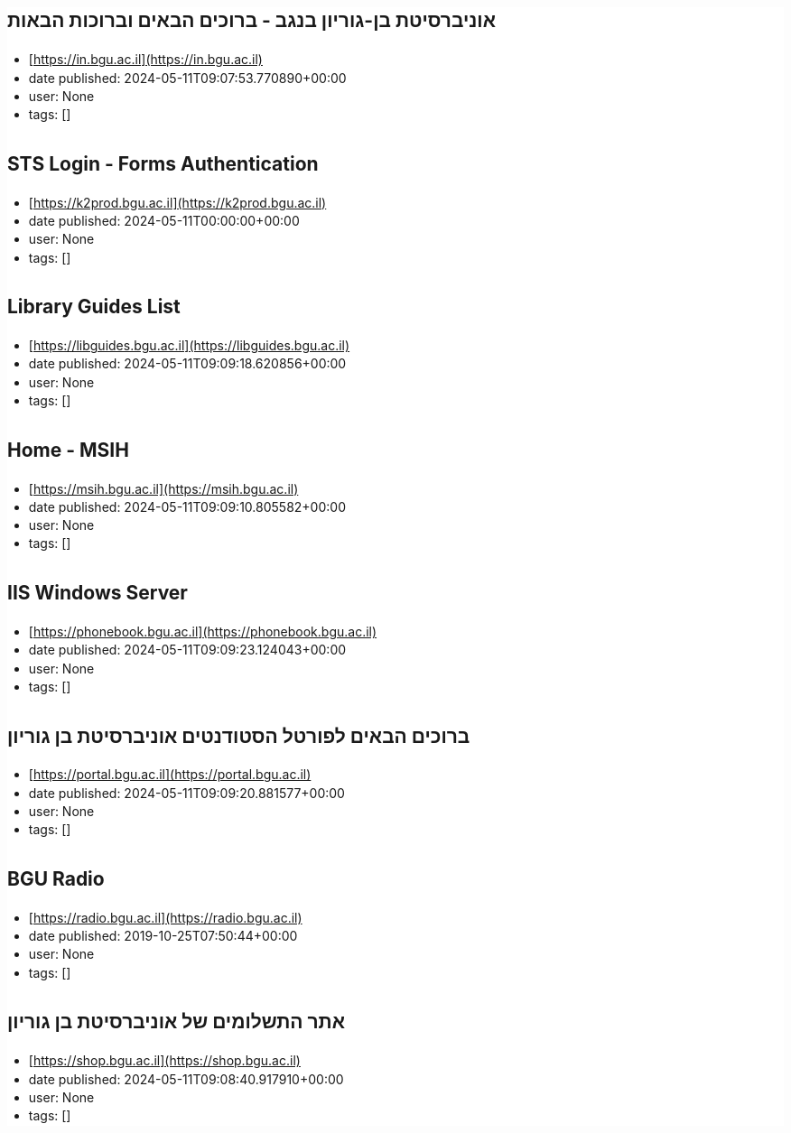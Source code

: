 ## אוניברסיטת בן-גוריון בנגב - ברוכים הבאים וברוכות הבאות
 - [https://in.bgu.ac.il](https://in.bgu.ac.il)
 - date published: 2024-05-11T09:07:53.770890+00:00
 - user: None
 - tags: []

## STS Login - Forms Authentication
 - [https://k2prod.bgu.ac.il](https://k2prod.bgu.ac.il)
 - date published: 2024-05-11T00:00:00+00:00
 - user: None
 - tags: []

## Library Guides List
 - [https://libguides.bgu.ac.il](https://libguides.bgu.ac.il)
 - date published: 2024-05-11T09:09:18.620856+00:00
 - user: None
 - tags: []

## Home - MSIH
 - [https://msih.bgu.ac.il](https://msih.bgu.ac.il)
 - date published: 2024-05-11T09:09:10.805582+00:00
 - user: None
 - tags: []

## IIS Windows Server
 - [https://phonebook.bgu.ac.il](https://phonebook.bgu.ac.il)
 - date published: 2024-05-11T09:09:23.124043+00:00
 - user: None
 - tags: []

## ברוכים הבאים לפורטל הסטודנטים אוניברסיטת בן גוריון
 - [https://portal.bgu.ac.il](https://portal.bgu.ac.il)
 - date published: 2024-05-11T09:09:20.881577+00:00
 - user: None
 - tags: []

## BGU Radio
 - [https://radio.bgu.ac.il](https://radio.bgu.ac.il)
 - date published: 2019-10-25T07:50:44+00:00
 - user: None
 - tags: []

## אתר התשלומים של אוניברסיטת בן גוריון
 - [https://shop.bgu.ac.il](https://shop.bgu.ac.il)
 - date published: 2024-05-11T09:08:40.917910+00:00
 - user: None
 - tags: []
